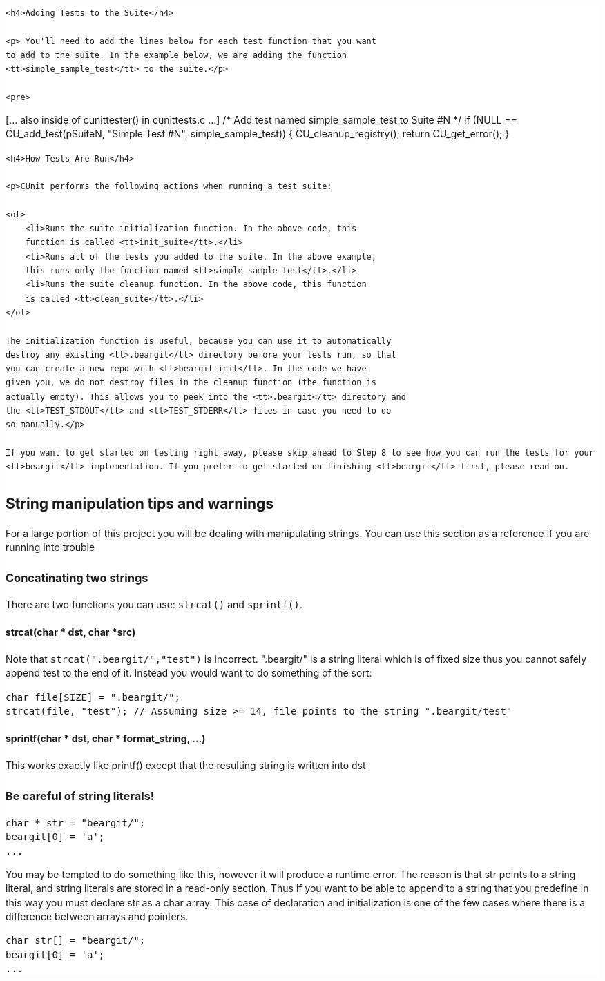     <h4>Adding Tests to the Suite</h4>

    <p> You'll need to add the lines below for each test function that you want
    to add to the suite. In the example below, we are adding the function 
    <tt>simple_sample_test</tt> to the suite.</p>

    <pre>
[... also inside of cunittester() in cunittests.c ...]
/* Add test named simple_sample_test to Suite #N */
if (NULL == CU_add_test(pSuiteN, "Simple Test #N", simple_sample_test))
{
   CU_cleanup_registry();
   return CU_get_error();
}</pre>

    <h4>How Tests Are Run</h4>

    <p>CUnit performs the following actions when running a test suite:

    <ol>
        <li>Runs the suite initialization function. In the above code, this 
        function is called <tt>init_suite</tt>.</li>
        <li>Runs all of the tests you added to the suite. In the above example,
        this runs only the function named <tt>simple_sample_test</tt>.</li>
        <li>Runs the suite cleanup function. In the above code, this function
        is called <tt>clean_suite</tt>.</li>
    </ol>

    The initialization function is useful, because you can use it to automatically
    destroy any existing <tt>.beargit</tt> directory before your tests run, so that
    you can create a new repo with <tt>beargit init</tt>. In the code we have
    given you, we do not destroy files in the cleanup function (the function is
    actually empty). This allows you to peek into the <tt>.beargit</tt> directory and
    the <tt>TEST_STDOUT</tt> and <tt>TEST_STDERR</tt> files in case you need to do 
    so manually.</p>

    If you want to get started on testing right away, please skip ahead to Step 8 to see how you can run the tests for your <tt>beargit</tt> implementation. If you prefer to get started on finishing <tt>beargit</tt> first, please read on.


<h2>String manipulation tips and warnings</h2>
<p>For a large portion of this project you will be dealing with manipulating strings. You can use this section as a reference if you are running into trouble</p>
<h3>Concatinating two strings</h3>
    <p>There are two functions you can use: <tt>strcat()</tt> and <tt>sprintf()</tt>. </p>
    <h4>strcat(char * dst, char *src)</h4>
    <p>Note that <tt>strcat(".beargit/","test")</tt> is incorrect. ".beargit/" is a string literal which is of fixed size thus you cannot safely append test to the end of it. Instead you would want to do something of the sort:
<pre>char file[SIZE] = ".beargit/"; 
strcat(file, "test"); // Assuming size >= 14, file points to the string ".beargit/test"</pre> </p>
    <h4>sprintf(char * dst, char * format_string, ...)</h4>
    <p>This works exactly like printf() except that the resulting string is written into dst</p>

<h3>Be careful of string literals!</h3>
<p><pre>char * str = "beargit/"; 
beargit[0] = 'a'; 
... </pre></p>
<p>You may be tempted to do something like this, however it will produce a runtime error. The reason is that str points to a string literal, and string literals are stored in a read-only section. Thus if you want to be able to append to a string that you predefine in this way you must declare str as a char array. This case of declaration and initialization is one of the few cases where there is a difference between arrays and pointers.</p>
<pre>char str[] = "beargit/"; 
beargit[0] = 'a'; 
... </pre>